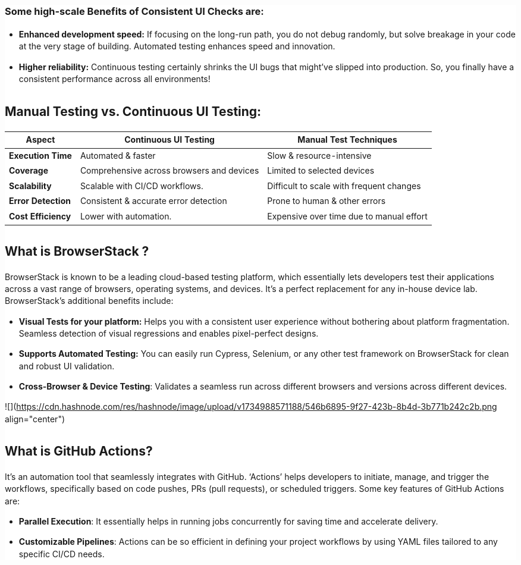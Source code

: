 ### Some high-scale Benefits of Consistent UI Checks are:

* **Enhanced development speed:** If focusing on the long-run path, you do not debug randomly, but solve breakage in your code at the very stage of building. Automated testing enhances speed and innovation.
    
* **Higher reliability:** Continuous testing certainly shrinks the UI bugs that might’ve slipped into production. So, you finally have a consistent performance across all environments!
    

## **Manual Testing vs. Continuous UI Testing:**

| **Aspect** | **Continuous UI Testing** | **Manual Test Techniques** |
| --- | --- | --- |
| **Execution Time** | Automated & faster | Slow & resource-intensive |
| **Coverage** | Comprehensive across browsers and devices | Limited to selected devices |
| **Scalability** | Scalable with CI/CD workflows. | Difficult to scale with frequent changes |
| **Error Detection** | Consistent & accurate error detection | Prone to human & other errors |
| **Cost Efficiency** | Lower with automation. | Expensive over time due to manual effort |

## **What is BrowserStack ?**

BrowserStack is known to be a leading cloud-based testing platform, which essentially lets developers test their applications across a vast range of browsers, operating systems, and devices. It’s a perfect replacement for any in-house device lab. BrowserStack’s additional benefits include:

* **Visual Tests for your platform:** Helps you with a consistent user experience without bothering about platform fragmentation. Seamless detection of visual regressions and enables pixel-perfect designs.
    
* **Supports Automated Testing:** You can easily run Cypress, Selenium, or any other test framework on BrowserStack for clean and robust UI validation.
    
* **Cross-Browser & Device Testing**: Validates a seamless run across different browsers and versions across different devices.
    

![](https://cdn.hashnode.com/res/hashnode/image/upload/v1734988571188/546b6895-9f27-423b-8b4d-3b771b242c2b.png align="center")

## **What is GitHub Actions?**

It’s an automation tool that seamlessly integrates with GitHub. ‘Actions’ helps developers to initiate, manage, and trigger the workflows, specifically based on code pushes, PRs (pull requests), or scheduled triggers. Some key features of GitHub Actions are:

* **Parallel Execution**: It essentially helps in running jobs concurrently for saving time and accelerate delivery.
    
* **Customizable Pipelines**: Actions can be so efficient in defining your project workflows by using YAML files tailored to any specific CI/CD needs.
    